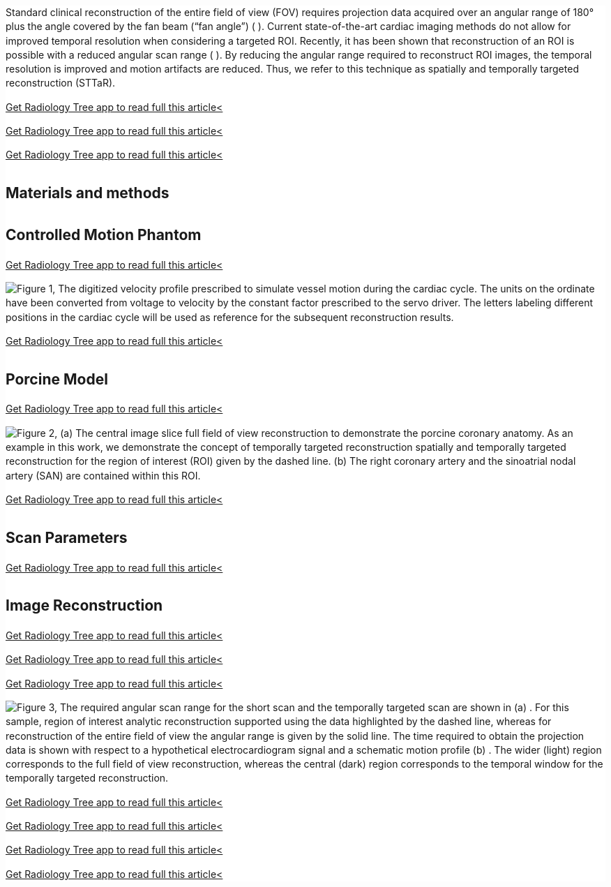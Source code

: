 
Standard clinical reconstruction of the entire field of view (FOV) requires projection data acquired over an angular range of 180° plus the angle covered by the fan beam (“fan angle”) ( ). Current state-of-the-art cardiac imaging methods do not allow for improved temporal resolution when considering a targeted ROI. Recently, it has been shown that reconstruction of an ROI is possible with a reduced angular scan range ( ). By reducing the angular range required to reconstruct ROI images, the temporal resolution is improved and motion artifacts are reduced. Thus, we refer to this technique as spatially and temporally targeted reconstruction (STTaR).

[Get Radiology Tree app to read full this article<](https://clinicalpub.com/app)

[Get Radiology Tree app to read full this article<](https://clinicalpub.com/app)

[Get Radiology Tree app to read full this article<](https://clinicalpub.com/app)

## Materials and methods

## Controlled Motion Phantom

[Get Radiology Tree app to read full this article<](https://clinicalpub.com/app)

![Figure 1, The digitized velocity profile prescribed to simulate vessel motion during the cardiac cycle. The units on the ordinate have been converted from voltage to velocity by the constant factor prescribed to the servo driver. The letters labeling different positions in the cardiac cycle will be used as reference for the subsequent reconstruction results.](https://storage.googleapis.com/dl.dentistrykey.com/clinical/TemporallyTargetedImagingMethodAppliedtoECGGatedComputedTomography/0_1s20S1076633207003947.jpg)

[Get Radiology Tree app to read full this article<](https://clinicalpub.com/app)

## Porcine Model

[Get Radiology Tree app to read full this article<](https://clinicalpub.com/app)

![Figure 2, (a) The central image slice full field of view reconstruction to demonstrate the porcine coronary anatomy. As an example in this work, we demonstrate the concept of temporally targeted reconstruction spatially and temporally targeted reconstruction for the region of interest (ROI) given by the dashed line. (b) The right coronary artery and the sinoatrial nodal artery (SAN) are contained within this ROI.](https://storage.googleapis.com/dl.dentistrykey.com/clinical/TemporallyTargetedImagingMethodAppliedtoECGGatedComputedTomography/1_1s20S1076633207003947.jpg)

[Get Radiology Tree app to read full this article<](https://clinicalpub.com/app)

## Scan Parameters

[Get Radiology Tree app to read full this article<](https://clinicalpub.com/app)

## Image Reconstruction

[Get Radiology Tree app to read full this article<](https://clinicalpub.com/app)

[Get Radiology Tree app to read full this article<](https://clinicalpub.com/app)

[Get Radiology Tree app to read full this article<](https://clinicalpub.com/app)

![Figure 3, The required angular scan range for the short scan and the temporally targeted scan are shown in (a) . For this sample, region of interest analytic reconstruction supported using the data highlighted by the dashed line, whereas for reconstruction of the entire field of view the angular range is given by the solid line. The time required to obtain the projection data is shown with respect to a hypothetical electrocardiogram signal and a schematic motion profile (b) . The wider (light) region corresponds to the full field of view reconstruction, whereas the central (dark) region corresponds to the temporal window for the temporally targeted reconstruction.](https://storage.googleapis.com/dl.dentistrykey.com/clinical/TemporallyTargetedImagingMethodAppliedtoECGGatedComputedTomography/2_1s20S1076633207003947.jpg)

[Get Radiology Tree app to read full this article<](https://clinicalpub.com/app)

[Get Radiology Tree app to read full this article<](https://clinicalpub.com/app)

[Get Radiology Tree app to read full this article<](https://clinicalpub.com/app)

[Get Radiology Tree app to read full this article<](https://clinicalpub.com/app)
